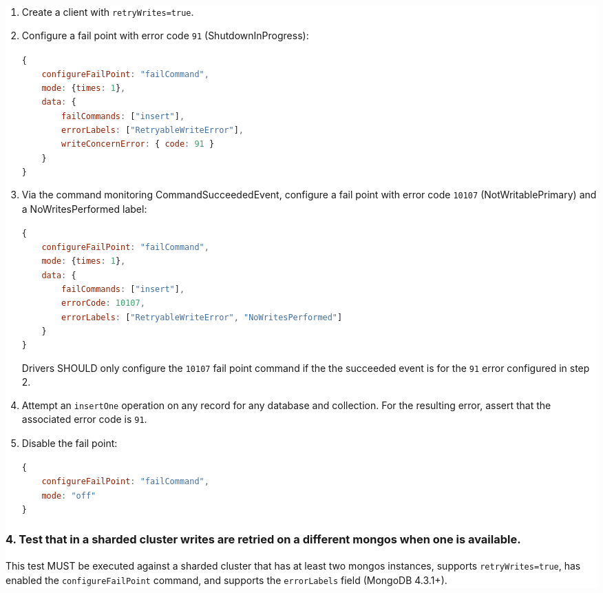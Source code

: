 1. Create a client with `retryWrites=true`.

2. Configure a fail point with error code `91` (ShutdownInProgress):

    ```javascript
    {
        configureFailPoint: "failCommand",
        mode: {times: 1},
        data: {
            failCommands: ["insert"],
            errorLabels: ["RetryableWriteError"],
            writeConcernError: { code: 91 }
        }
    }
    ```

3. Via the command monitoring CommandSucceededEvent, configure a fail point with error code `10107` (NotWritablePrimary)
    and a NoWritesPerformed label:

    ```javascript
    {
        configureFailPoint: "failCommand",
        mode: {times: 1},
        data: {
            failCommands: ["insert"],
            errorCode: 10107,
            errorLabels: ["RetryableWriteError", "NoWritesPerformed"]
        }
    }
    ```

    Drivers SHOULD only configure the `10107` fail point command if the the succeeded event is for the `91` error
    configured in step 2.

4. Attempt an `insertOne` operation on any record for any database and collection. For the resulting error, assert that
    the associated error code is `91`.

5. Disable the fail point:

    ```javascript
    {
        configureFailPoint: "failCommand",
        mode: "off"
    }
    ```

### 4. Test that in a sharded cluster writes are retried on a different mongos when one is available.

This test MUST be executed against a sharded cluster that has at least two mongos instances, supports
`retryWrites=true`, has enabled the `configureFailPoint` command, and supports the `errorLabels` field (MongoDB 4.3.1+).
